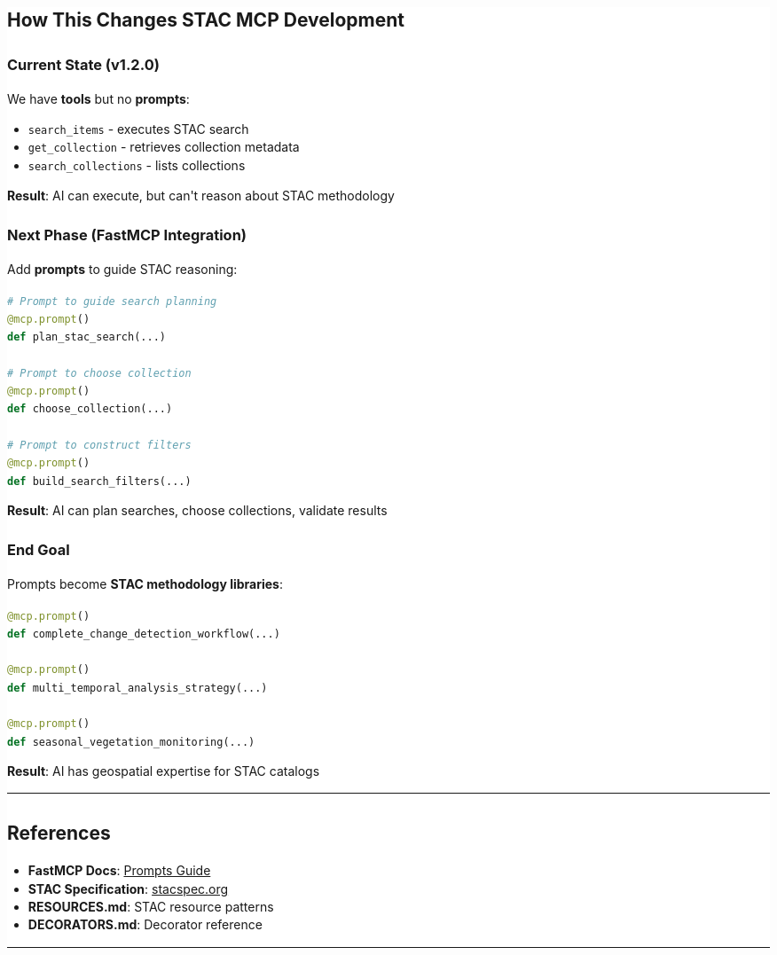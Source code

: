 
## How This Changes STAC MCP Development

### Current State (v1.2.0)

We have **tools** but no **prompts**:
- `search_items` - executes STAC search
- `get_collection` - retrieves collection metadata
- `search_collections` - lists collections

**Result**: AI can execute, but can't reason about STAC methodology

### Next Phase (FastMCP Integration)

Add **prompts** to guide STAC reasoning:

```python
# Prompt to guide search planning
@mcp.prompt()
def plan_stac_search(...)

# Prompt to choose collection
@mcp.prompt()
def choose_collection(...)

# Prompt to construct filters
@mcp.prompt()
def build_search_filters(...)
```

**Result**: AI can plan searches, choose collections, validate results

### End Goal

Prompts become **STAC methodology libraries**:

```python
@mcp.prompt()
def complete_change_detection_workflow(...)

@mcp.prompt()
def multi_temporal_analysis_strategy(...)

@mcp.prompt()
def seasonal_vegetation_monitoring(...)
```

**Result**: AI has geospatial expertise for STAC catalogs

---

## References

- **FastMCP Docs**: [Prompts Guide](https://github.com/jlowin/fastmcp)
- **STAC Specification**: [stacspec.org](https://stacspec.org/)
- **RESOURCES.md**: STAC resource patterns
- **DECORATORS.md**: Decorator reference

---